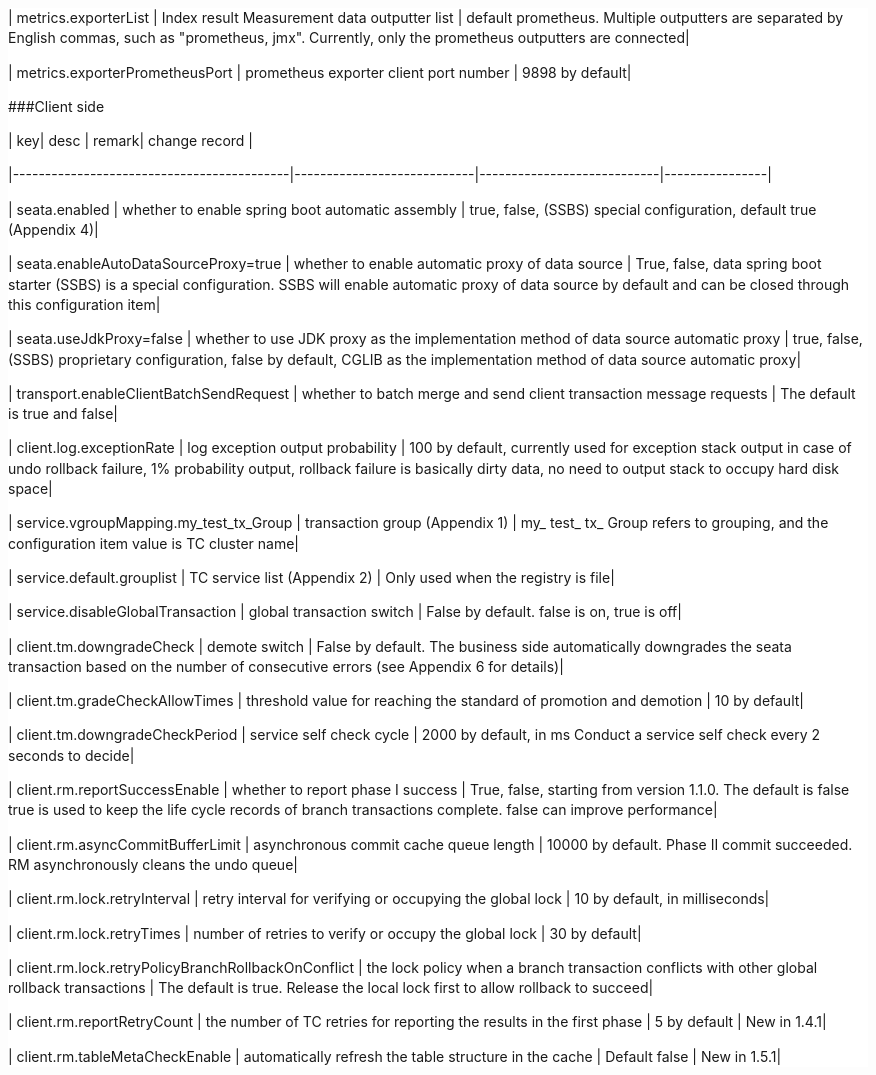 | metrics.exporterList | Index result Measurement data outputter list | default prometheus. Multiple outputters are separated by English commas, such as "prometheus, jmx". Currently, only the prometheus outputters are connected|

| metrics.exporterPrometheusPort | prometheus exporter client port number | 9898 by default|

###Client side



| key| desc | remark| change record |

|-------------------------------------------|----------------------------|----------------------------|----------------|

| seata.enabled | whether to enable spring boot automatic assembly | true, false, (SSBS) special configuration, default true (Appendix 4)|

| seata.enableAutoDataSourceProxy=true | whether to enable automatic proxy of data source | True, false, data spring boot starter (SSBS) is a special configuration. SSBS will enable automatic proxy of data source by default and can be closed through this configuration item|

| seata.useJdkProxy=false | whether to use JDK proxy as the implementation method of data source automatic proxy | true, false, (SSBS) proprietary configuration, false by default, CGLIB as the implementation method of data source automatic proxy|

| transport.enableClientBatchSendRequest | whether to batch merge and send client transaction message requests | The default is true and false|

| client.log.exceptionRate | log exception output probability | 100 by default, currently used for exception stack output in case of undo rollback failure, 1% probability output, rollback failure is basically dirty data, no need to output stack to occupy hard disk space|

| service.vgroupMapping.my_test_tx_Group | transaction group (Appendix 1) | my_ test_ tx_ Group refers to grouping, and the configuration item value is TC cluster name|

| service.default.grouplist | TC service list (Appendix 2) | Only used when the registry is file|

| service.disableGlobalTransaction | global transaction switch | False by default. false is on, true is off|

| client.tm.downgradeCheck | demote switch | False by default. The business side automatically downgrades the seata transaction based on the number of consecutive errors (see Appendix 6 for details)|

| client.tm.gradeCheckAllowTimes | threshold value for reaching the standard of promotion and demotion | 10 by default|

| client.tm.downgradeCheckPeriod | service self check cycle | 2000 by default, in ms Conduct a service self check every 2 seconds to decide|

| client.rm.reportSuccessEnable | whether to report phase I success | True, false, starting from version 1.1.0. The default is false true is used to keep the life cycle records of branch transactions complete. false can improve performance|

| client.rm.asyncCommitBufferLimit | asynchronous commit cache queue length | 10000 by default. Phase II commit succeeded. RM asynchronously cleans the undo queue|

| client.rm.lock.retryInterval | retry interval for verifying or occupying the global lock | 10 by default, in milliseconds|

| client.rm.lock.retryTimes | number of retries to verify or occupy the global lock | 30 by default|

| client.rm.lock.retryPolicyBranchRollbackOnConflict | the lock policy when a branch transaction conflicts with other global rollback transactions | The default is true. Release the local lock first to allow rollback to succeed|

| client.rm.reportRetryCount | the number of TC retries for reporting the results in the first phase | 5 by default | New in 1.4.1|

| client.rm.tableMetaCheckEnable | automatically refresh the table structure in the cache | Default false | New in 1.5.1|
